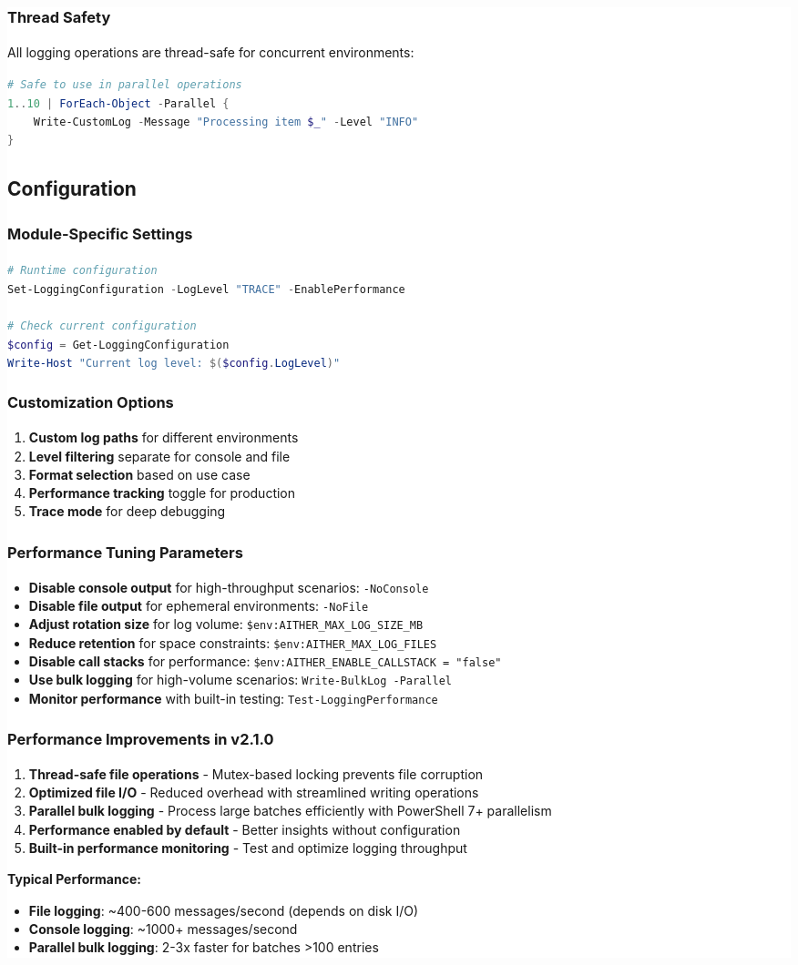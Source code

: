 ### Thread Safety

All logging operations are thread-safe for concurrent environments:

```powershell
# Safe to use in parallel operations
1..10 | ForEach-Object -Parallel {
    Write-CustomLog -Message "Processing item $_" -Level "INFO"
}
```

## Configuration

### Module-Specific Settings

```powershell
# Runtime configuration
Set-LoggingConfiguration -LogLevel "TRACE" -EnablePerformance

# Check current configuration
$config = Get-LoggingConfiguration
Write-Host "Current log level: $($config.LogLevel)"
```

### Customization Options

1. **Custom log paths** for different environments
2. **Level filtering** separate for console and file
3. **Format selection** based on use case
4. **Performance tracking** toggle for production
5. **Trace mode** for deep debugging

### Performance Tuning Parameters

- **Disable console output** for high-throughput scenarios: `-NoConsole`
- **Disable file output** for ephemeral environments: `-NoFile`
- **Adjust rotation size** for log volume: `$env:AITHER_MAX_LOG_SIZE_MB`
- **Reduce retention** for space constraints: `$env:AITHER_MAX_LOG_FILES`
- **Disable call stacks** for performance: `$env:AITHER_ENABLE_CALLSTACK = "false"`
- **Use bulk logging** for high-volume scenarios: `Write-BulkLog -Parallel`
- **Monitor performance** with built-in testing: `Test-LoggingPerformance`

### Performance Improvements in v2.1.0

1. **Thread-safe file operations** - Mutex-based locking prevents file corruption
2. **Optimized file I/O** - Reduced overhead with streamlined writing operations
3. **Parallel bulk logging** - Process large batches efficiently with PowerShell 7+ parallelism
4. **Performance enabled by default** - Better insights without configuration
5. **Built-in performance monitoring** - Test and optimize logging throughput

**Typical Performance:**
- **File logging**: ~400-600 messages/second (depends on disk I/O)
- **Console logging**: ~1000+ messages/second
- **Parallel bulk logging**: 2-3x faster for batches >100 entries
